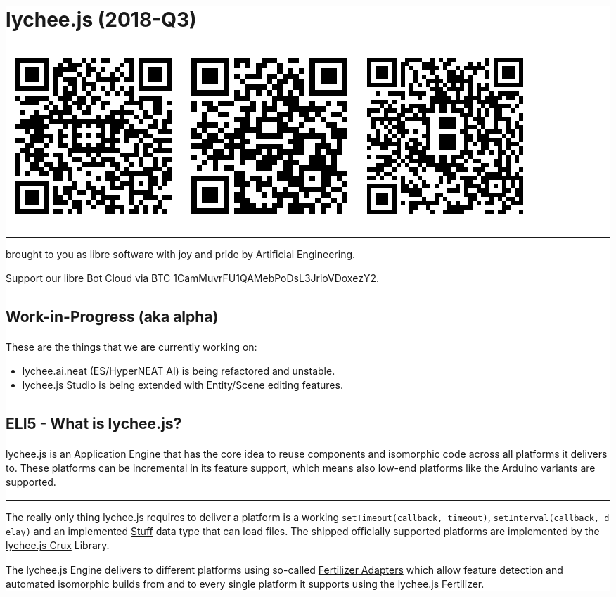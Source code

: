 
# lychee.js (2018-Q3)

![/guides/asset/qr-codes.png](/guides/asset/qr-codes.png)

-------------------------------------------------------------------------------

brought to you as libre software with joy and pride by [Artificial Engineering](http://artificial.engineering).

Support our libre Bot Cloud via BTC [1CamMuvrFU1QAMebPoDsL3JrioVDoxezY2](bitcoin:1CamMuvrFU1QAMebPoDsL3JrioVDoxezY2?amount=0.5&label=lychee.js%20Support).


## Work-in-Progress (aka alpha)

These are the things that we are currently working on:

- lychee.ai.neat (ES/HyperNEAT AI) is being refactored and unstable.
- lychee.js Studio is being extended with Entity/Scene editing features.


## ELI5 - What is lychee.js?

lychee.js is an Application Engine that has the core idea to reuse components
and isomorphic code across all platforms it delivers to. These platforms can
be incremental in its feature support, which means also low-end platforms like
the Arduino variants are supported.

-------------------------------------------------------------------------------

The really only thing lychee.js requires to deliver a platform is a working
`setTimeout(callback, timeout)`, `setInterval(callback, delay)` and an
implemented [Stuff](./libraries/crux/source/platform/html/Stuff.js) data type
that can load files. The shipped officially supported platforms are implemented
by the [lychee.js Crux](./libraries/crux) Library.

The lychee.js Engine delivers to different platforms using so-called
[Fertilizer Adapters](./libraries/lychee/source/platform) which allow feature
detection and automated isomorphic builds from and to every single platform it
supports using the [lychee.js Fertilizer](./libraries/fertilizer).
